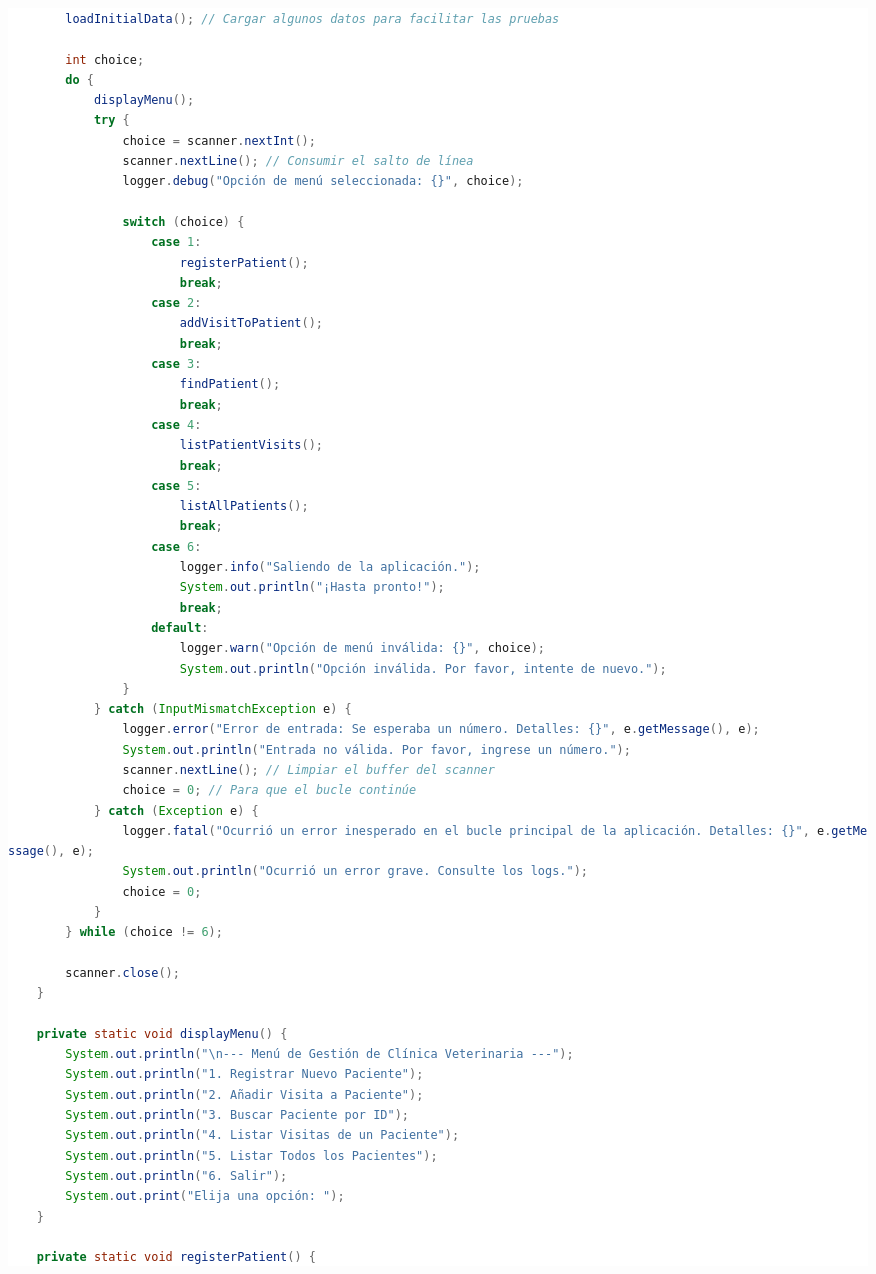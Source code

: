 ```Java
        loadInitialData(); // Cargar algunos datos para facilitar las pruebas

        int choice;
        do {
            displayMenu();
            try {
                choice = scanner.nextInt();
                scanner.nextLine(); // Consumir el salto de línea
                logger.debug("Opción de menú seleccionada: {}", choice);

                switch (choice) {
                    case 1:
                        registerPatient();
                        break;
                    case 2:
                        addVisitToPatient();
                        break;
                    case 3:
                        findPatient();
                        break;
                    case 4:
                        listPatientVisits();
                        break;
                    case 5:
                        listAllPatients();
                        break;
                    case 6:
                        logger.info("Saliendo de la aplicación.");
                        System.out.println("¡Hasta pronto!");
                        break;
                    default:
                        logger.warn("Opción de menú inválida: {}", choice);
                        System.out.println("Opción inválida. Por favor, intente de nuevo.");
                }
            } catch (InputMismatchException e) {
                logger.error("Error de entrada: Se esperaba un número. Detalles: {}", e.getMessage(), e);
                System.out.println("Entrada no válida. Por favor, ingrese un número.");
                scanner.nextLine(); // Limpiar el buffer del scanner
                choice = 0; // Para que el bucle continúe
            } catch (Exception e) {
                logger.fatal("Ocurrió un error inesperado en el bucle principal de la aplicación. Detalles: {}", e.getMessage(), e);
                System.out.println("Ocurrió un error grave. Consulte los logs.");
                choice = 0;
            }
        } while (choice != 6);

        scanner.close();
    }

    private static void displayMenu() {
        System.out.println("\n--- Menú de Gestión de Clínica Veterinaria ---");
        System.out.println("1. Registrar Nuevo Paciente");
        System.out.println("2. Añadir Visita a Paciente");
        System.out.println("3. Buscar Paciente por ID");
        System.out.println("4. Listar Visitas de un Paciente");
        System.out.println("5. Listar Todos los Pacientes");
        System.out.println("6. Salir");
        System.out.print("Elija una opción: ");
    }

    private static void registerPatient() {
```